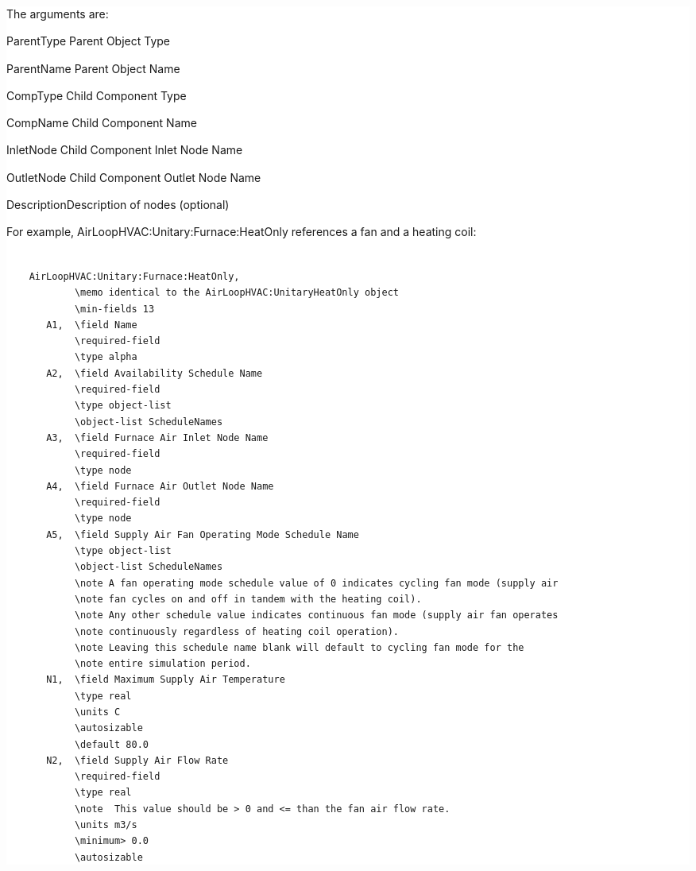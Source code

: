 The arguments are:

ParentType Parent Object Type

ParentName Parent Object Name

CompType Child Component Type

CompName Child Component Name

InletNode Child Component Inlet Node Name

OutletNode Child Component Outlet Node Name

DescriptionDescription of nodes (optional)

For example, AirLoopHVAC:Unitary:Furnace:HeatOnly references a fan and a heating coil:

~~~~~~~~~~~~~~~~~~~~

    AirLoopHVAC:Unitary:Furnace:HeatOnly,
            \memo identical to the AirLoopHVAC:UnitaryHeatOnly object
            \min-fields 13
       A1,  \field Name
            \required-field
            \type alpha
       A2,  \field Availability Schedule Name
            \required-field
            \type object-list
            \object-list ScheduleNames
       A3,  \field Furnace Air Inlet Node Name
            \required-field
            \type node
       A4,  \field Furnace Air Outlet Node Name
            \required-field
            \type node
       A5,  \field Supply Air Fan Operating Mode Schedule Name
            \type object-list
            \object-list ScheduleNames
            \note A fan operating mode schedule value of 0 indicates cycling fan mode (supply air
            \note fan cycles on and off in tandem with the heating coil).
            \note Any other schedule value indicates continuous fan mode (supply air fan operates
            \note continuously regardless of heating coil operation).
            \note Leaving this schedule name blank will default to cycling fan mode for the
            \note entire simulation period.
       N1,  \field Maximum Supply Air Temperature
            \type real
            \units C
            \autosizable
            \default 80.0
       N2,  \field Supply Air Flow Rate
            \required-field
            \type real
            \note  This value should be > 0 and <= than the fan air flow rate.
            \units m3/s
            \minimum> 0.0
            \autosizable
~~~~~~~~~~~~~~~~~~~~
